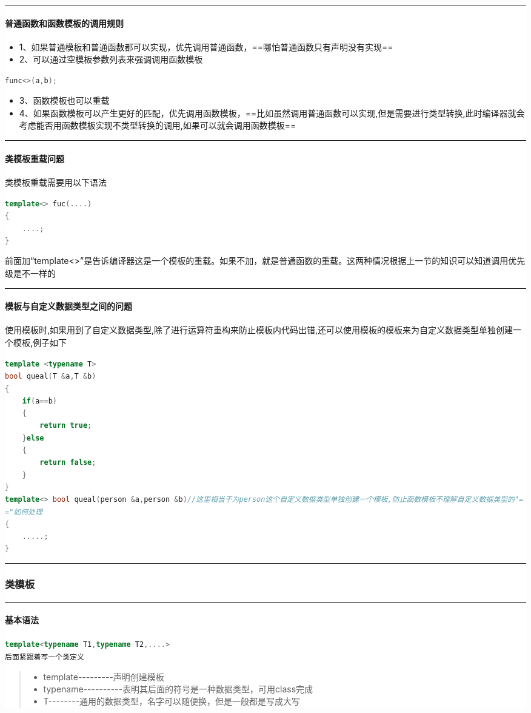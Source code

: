 -------
#### 普通函数和函数模板的调用规则
+ 1、如果普通模板和普通函数都可以实现，优先调用普通函数，==哪怕普通函数只有声明没有实现==
+ 2、可以通过空模板参数列表来强调调用函数模板
~~~c++
func<>(a,b);
~~~
+ 3、函数模板也可以重载
+ 4、如果函数模板可以产生更好的匹配，优先调用函数模板，==比如虽然调用普通函数可以实现,但是需要进行类型转换,此时编译器就会考虑能否用函数模板实现不类型转换的调用,如果可以就会调用函数模板==

-------
#### 类模板重载问题
类模板重载需要用以下语法
~~~c++
template<> fuc(....)
{
	....;
}
~~~
前面加“template<>”是告诉编译器这是一个模板的重载。如果不加，就是普通函数的重载。这两种情况根据上一节的知识可以知道调用优先级是不一样的

-------
#### 模板与自定义数据类型之间的问题

使用模板时,如果用到了自定义数据类型,除了进行运算符重构来防止模板内代码出错,还可以使用模板的模板来为自定义数据类型单独创建一个模板,例子如下
~~~c++
template <typename T>
bool queal(T &a,T &b)
{
	if(a==b)
	{
		return true;
	}else
	{
		return false;
	}
}
template<> bool queal(person &a,person &b)//这里相当于为person这个自定义数据类型单独创建一个模板,防止函数模板不理解自定义数据类型的"=="如何处理
{
	.....;
}
~~~

-----
### 类模板

----
#### 基本语法
~~~c++
template<typename T1,typename T2,....>
后面紧跟着写一个类定义
~~~
>+ template---------声明创建模板
>+ typename----------表明其后面的符号是一种数据类型，可用class完成
>+ T--------通用的数据类型，名字可以随便换，但是一般都是写成大写

